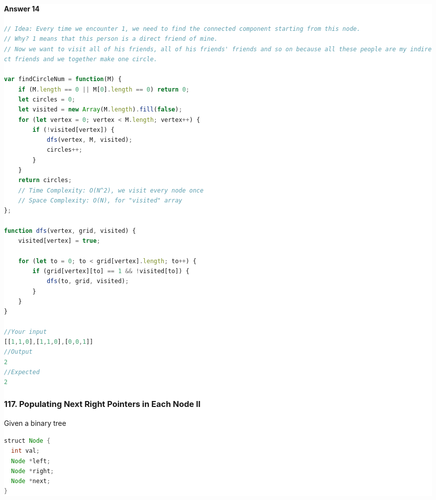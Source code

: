 #### Answer 14

```javascript
// Idea: Every time we encounter 1, we need to find the connected component starting from this node. 
// Why? 1 means that this person is a direct friend of mine. 
// Now we want to visit all of his friends, all of his friends' friends and so on because all these people are my indirect friends and we together make one circle.

var findCircleNum = function(M) {
    if (M.length == 0 || M[0].length == 0) return 0;
    let circles = 0;
    let visited = new Array(M.length).fill(false);
    for (let vertex = 0; vertex < M.length; vertex++) {
        if (!visited[vertex]) {
            dfs(vertex, M, visited);
            circles++;
        }
    }
    return circles;
    // Time Complexity: O(N^2), we visit every node once
    // Space Complexity: O(N), for "visited" array
};

function dfs(vertex, grid, visited) {
    visited[vertex] = true;
    
    for (let to = 0; to < grid[vertex].length; to++) {
        if (grid[vertex][to] == 1 && !visited[to]) {
            dfs(to, grid, visited);
        }
    }
}

//Your input
[[1,1,0],[1,1,0],[0,0,1]]
//Output
2
//Expected
2
```

### 117. Populating Next Right Pointers in Each Node II

Given a binary tree

```java
struct Node {
  int val;
  Node *left;
  Node *right;
  Node *next;
}
```
